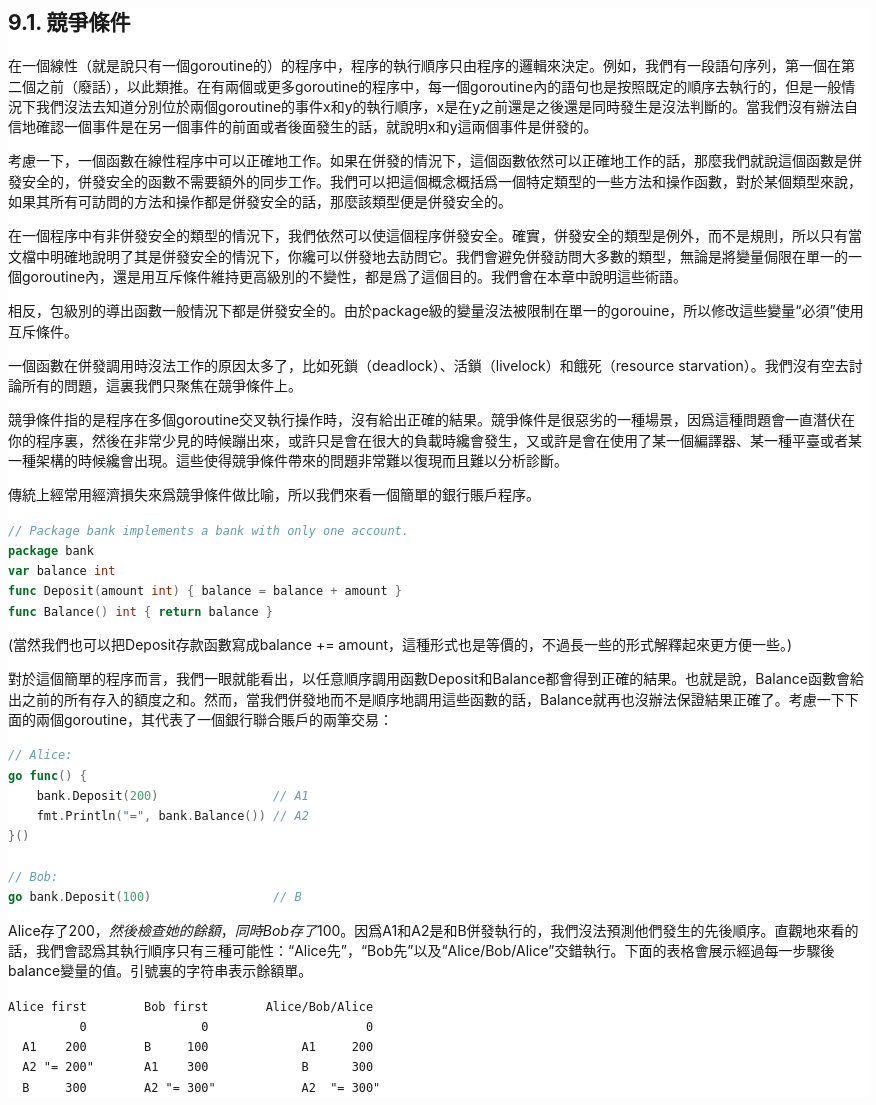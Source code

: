 ## 9.1. 競爭條件

在一個線性（就是說只有一個goroutine的）的程序中，程序的執行順序只由程序的邏輯來決定。例如，我們有一段語句序列，第一個在第二個之前（廢話），以此類推。在有兩個或更多goroutine的程序中，每一個goroutine內的語句也是按照既定的順序去執行的，但是一般情況下我們沒法去知道分別位於兩個goroutine的事件x和y的執行順序，x是在y之前還是之後還是同時發生是沒法判斷的。當我們沒有辦法自信地確認一個事件是在另一個事件的前面或者後面發生的話，就說明x和y這兩個事件是併發的。

考慮一下，一個函數在線性程序中可以正確地工作。如果在併發的情況下，這個函數依然可以正確地工作的話，那麼我們就說這個函數是併發安全的，併發安全的函數不需要額外的同步工作。我們可以把這個概念概括爲一個特定類型的一些方法和操作函數，對於某個類型來說，如果其所有可訪問的方法和操作都是併發安全的話，那麼該類型便是併發安全的。

在一個程序中有非併發安全的類型的情況下，我們依然可以使這個程序併發安全。確實，併發安全的類型是例外，而不是規則，所以只有當文檔中明確地說明了其是併發安全的情況下，你纔可以併發地去訪問它。我們會避免併發訪問大多數的類型，無論是將變量侷限在單一的一個goroutine內，還是用互斥條件維持更高級別的不變性，都是爲了這個目的。我們會在本章中說明這些術語。

相反，包級別的導出函數一般情況下都是併發安全的。由於package級的變量沒法被限制在單一的gorouine，所以修改這些變量“必須”使用互斥條件。

一個函數在併發調用時沒法工作的原因太多了，比如死鎖（deadlock）、活鎖（livelock）和餓死（resource starvation）。我們沒有空去討論所有的問題，這裏我們只聚焦在競爭條件上。

競爭條件指的是程序在多個goroutine交叉執行操作時，沒有給出正確的結果。競爭條件是很惡劣的一種場景，因爲這種問題會一直潛伏在你的程序裏，然後在非常少見的時候蹦出來，或許只是會在很大的負載時纔會發生，又或許是會在使用了某一個編譯器、某一種平臺或者某一種架構的時候纔會出現。這些使得競爭條件帶來的問題非常難以復現而且難以分析診斷。

傳統上經常用經濟損失來爲競爭條件做比喻，所以我們來看一個簡單的銀行賬戶程序。

```go
// Package bank implements a bank with only one account.
package bank
var balance int
func Deposit(amount int) { balance = balance + amount }
func Balance() int { return balance }
```

(當然我們也可以把Deposit存款函數寫成balance += amount，這種形式也是等價的，不過長一些的形式解釋起來更方便一些。)

對於這個簡單的程序而言，我們一眼就能看出，以任意順序調用函數Deposit和Balance都會得到正確的結果。也就是說，Balance函數會給出之前的所有存入的額度之和。然而，當我們併發地而不是順序地調用這些函數的話，Balance就再也沒辦法保證結果正確了。考慮一下下面的兩個goroutine，其代表了一個銀行聯合賬戶的兩筆交易：

```go
// Alice:
go func() {
	bank.Deposit(200)                // A1
	fmt.Println("=", bank.Balance()) // A2
}()

// Bob:
go bank.Deposit(100)                 // B
```

Alice存了$200，然後檢查她的餘額，同時Bob存了$100。因爲A1和A2是和B併發執行的，我們沒法預測他們發生的先後順序。直觀地來看的話，我們會認爲其執行順序只有三種可能性：“Alice先”，“Bob先”以及“Alice/Bob/Alice”交錯執行。下面的表格會展示經過每一步驟後balance變量的值。引號裏的字符串表示餘額單。

```
Alice first        Bob first        Alice/Bob/Alice
          0                0                      0
  A1    200        B     100             A1     200
  A2 "= 200"       A1    300             B      300
  B     300        A2 "= 300"            A2  "= 300"
```
